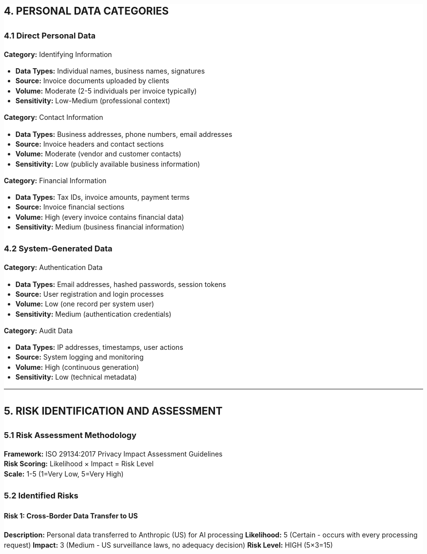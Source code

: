 
## 4. PERSONAL DATA CATEGORIES

### 4.1 Direct Personal Data
**Category:** Identifying Information
- **Data Types:** Individual names, business names, signatures
- **Source:** Invoice documents uploaded by clients
- **Volume:** Moderate (2-5 individuals per invoice typically)
- **Sensitivity:** Low-Medium (professional context)

**Category:** Contact Information  
- **Data Types:** Business addresses, phone numbers, email addresses
- **Source:** Invoice headers and contact sections
- **Volume:** Moderate (vendor and customer contacts)
- **Sensitivity:** Low (publicly available business information)

**Category:** Financial Information
- **Data Types:** Tax IDs, invoice amounts, payment terms
- **Source:** Invoice financial sections
- **Volume:** High (every invoice contains financial data)
- **Sensitivity:** Medium (business financial information)

### 4.2 System-Generated Data
**Category:** Authentication Data
- **Data Types:** Email addresses, hashed passwords, session tokens
- **Source:** User registration and login processes
- **Volume:** Low (one record per system user)
- **Sensitivity:** Medium (authentication credentials)

**Category:** Audit Data
- **Data Types:** IP addresses, timestamps, user actions
- **Source:** System logging and monitoring
- **Volume:** High (continuous generation)
- **Sensitivity:** Low (technical metadata)

---

## 5. RISK IDENTIFICATION AND ASSESSMENT

### 5.1 Risk Assessment Methodology
**Framework:** ISO 29134:2017 Privacy Impact Assessment Guidelines  
**Risk Scoring:** Likelihood × Impact = Risk Level  
**Scale:** 1-5 (1=Very Low, 5=Very High)

### 5.2 Identified Risks

#### Risk 1: Cross-Border Data Transfer to US
**Description:** Personal data transferred to Anthropic (US) for AI processing
**Likelihood:** 5 (Certain - occurs with every processing request)
**Impact:** 3 (Medium - US surveillance laws, no adequacy decision)
**Risk Level:** HIGH (5×3=15)
